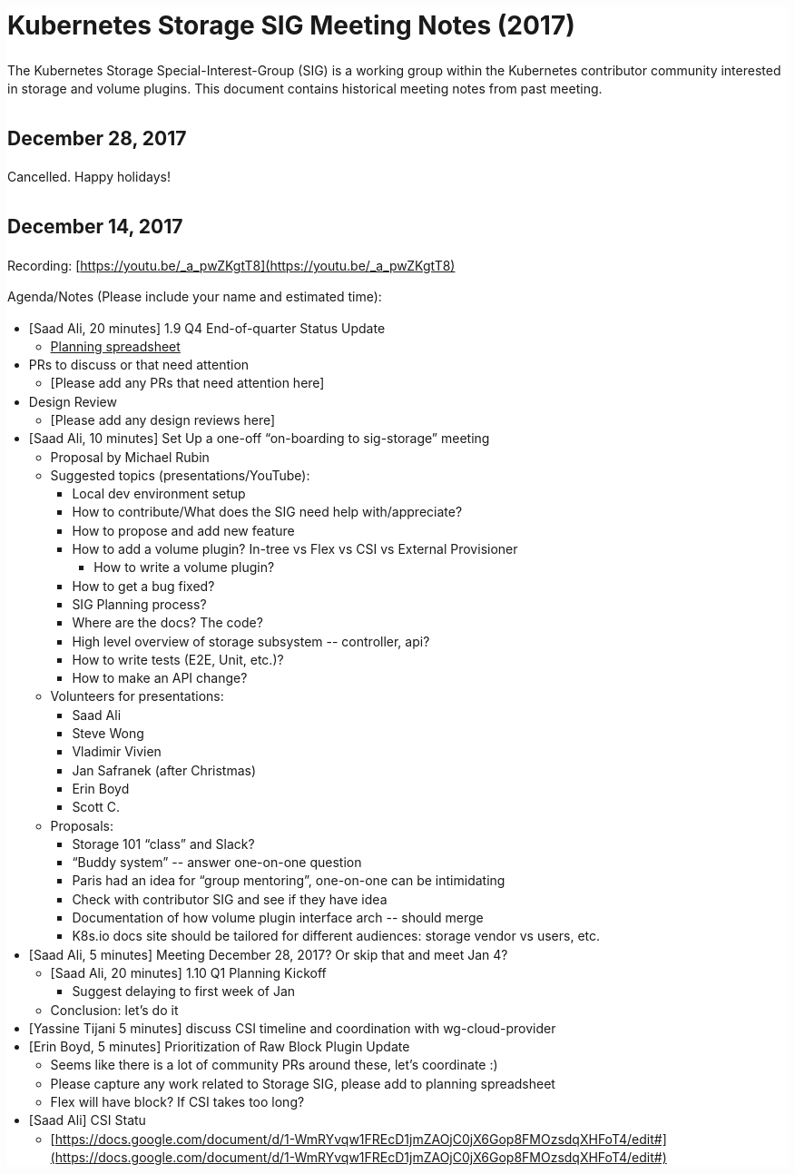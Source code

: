 # Kubernetes Storage SIG Meeting Notes (2017)

The Kubernetes Storage Special-Interest-Group (SIG) is a working group within the Kubernetes contributor community interested in storage and volume plugins. This document contains historical meeting notes from past meeting.

## December 28, 2017

Cancelled. Happy holidays!

## December 14, 2017

Recording: [https://youtu.be/_a_pwZKgtT8](https://youtu.be/_a_pwZKgtT8)

Agenda/Notes (Please include your name and estimated time):

* [Saad Ali, 20 minutes] 1.9 Q4 End-of-quarter Status Update
  * [Planning spreadsheet](https://docs.google.com/spreadsheets/d/1t4z5DYKjX2ZDlkTpCnp18icRAQqOE85C1T1r2gqJVck/edit?usp=sharing)
* PRs to discuss or that need attention
  * [Please add any PRs that need attention here]
* Design Review
  * [Please add any design reviews here]
* [Saad Ali, 10 minutes] Set Up a one-off “on-boarding to sig-storage” meeting
  * Proposal by Michael Rubin
  * Suggested topics (presentations/YouTube):
    * Local dev environment setup
    * How to contribute/What does the SIG need help with/appreciate?
    * How to propose and add new feature
    * How to add a volume plugin? In-tree vs Flex vs CSI vs External Provisioner
      * How to write a volume plugin?
    * How to get a bug fixed?
    * SIG Planning process?
    * Where are the docs? The code?
    * High level overview of storage subsystem -- controller, api?
    * How to write tests (E2E, Unit, etc.)?
    * How to make an API change?
  * Volunteers for presentations:
    * Saad Ali
    * Steve Wong
    * Vladimir Vivien
    * Jan Safranek (after Christmas)
    * Erin Boyd
    * Scott C.
  * Proposals:
    * Storage 101 “class” and Slack?
    * “Buddy system” -- answer one-on-one question
    * Paris had an idea for “group mentoring”, one-on-one can be intimidating
    * Check with contributor SIG and see if they have idea
    * Documentation of how volume plugin interface arch -- should merge
    * K8s.io docs site should be tailored for different audiences: storage vendor vs users, etc.
* [Saad Ali, 5 minutes] Meeting December 28, 2017? Or skip that and meet Jan 4?
  * [Saad Ali, 20 minutes] 1.10 Q1 Planning Kickoff
    * Suggest delaying to first week of Jan
  * Conclusion: let’s do it
* [Yassine Tijani  5 minutes] discuss CSI timeline and coordination with wg-cloud-provider
* [Erin Boyd, 5 minutes] Prioritization of Raw Block Plugin Update
  * Seems like there is a lot of community PRs around these, let’s coordinate :)
  * Please capture any work related to Storage SIG, please add to planning spreadsheet
  * Flex will have block? If CSI takes too long?
* [Saad Ali] CSI Statu
  * [https://docs.google.com/document/d/1-WmRYvqw1FREcD1jmZAOjC0jX6Gop8FMOzsdqXHFoT4/edit#](https://docs.google.com/document/d/1-WmRYvqw1FREcD1jmZAOjC0jX6Gop8FMOzsdqXHFoT4/edit#)